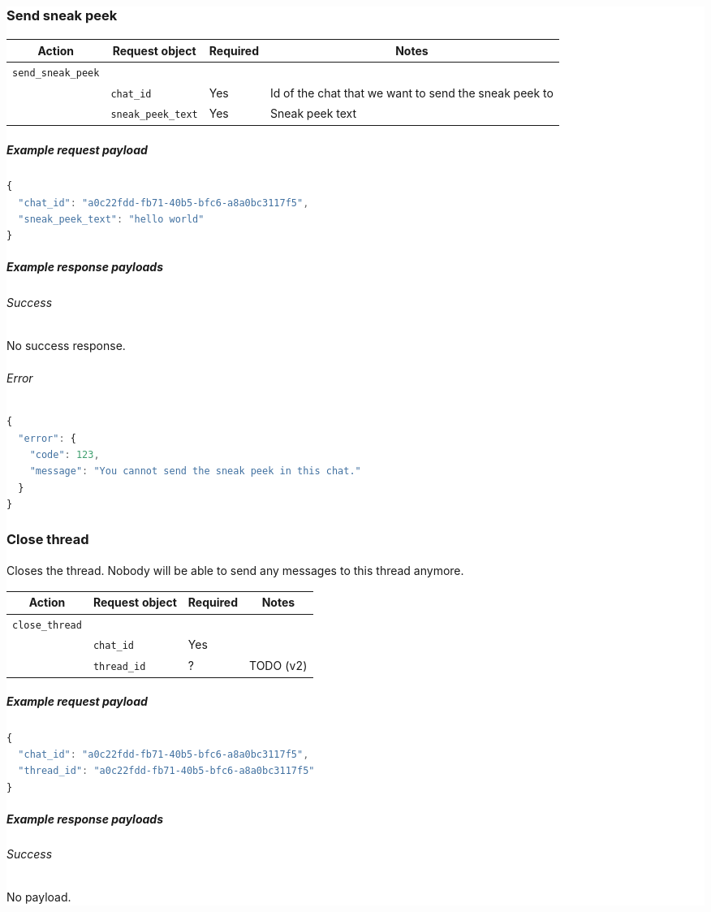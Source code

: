 ### Send sneak peek

| Action | Request object | Required | Notes |
| -------|----------------|----------|-------|
| `send_sneak_peek` ||||
| | `chat_id` | Yes | Id of the chat that we want to send the sneak peek to |
| | `sneak_peek_text` | Yes | Sneak peek text |

##### Example request payload
```js
{
  "chat_id": "a0c22fdd-fb71-40b5-bfc6-a8a0bc3117f5",
  "sneak_peek_text": "hello world"
}
```

##### Example response payloads
###### Success
No success response.

###### Error
```js
{
  "error": {
    "code": 123,
    "message": "You cannot send the sneak peek in this chat."
  }
}
```

### Close thread
Closes the thread. Nobody will be able to send any messages to this thread anymore.

| Action | Request object | Required | Notes |
| -------|----------------|----------|-------|
| `close_thread` ||||
| | `chat_id` | Yes ||
| | `thread_id` | ? | TODO (v2) |

##### Example request payload
```js
{
  "chat_id": "a0c22fdd-fb71-40b5-bfc6-a8a0bc3117f5",
  "thread_id": "a0c22fdd-fb71-40b5-bfc6-a8a0bc3117f5"
}
```

##### Example response payloads
###### Success
No payload.
